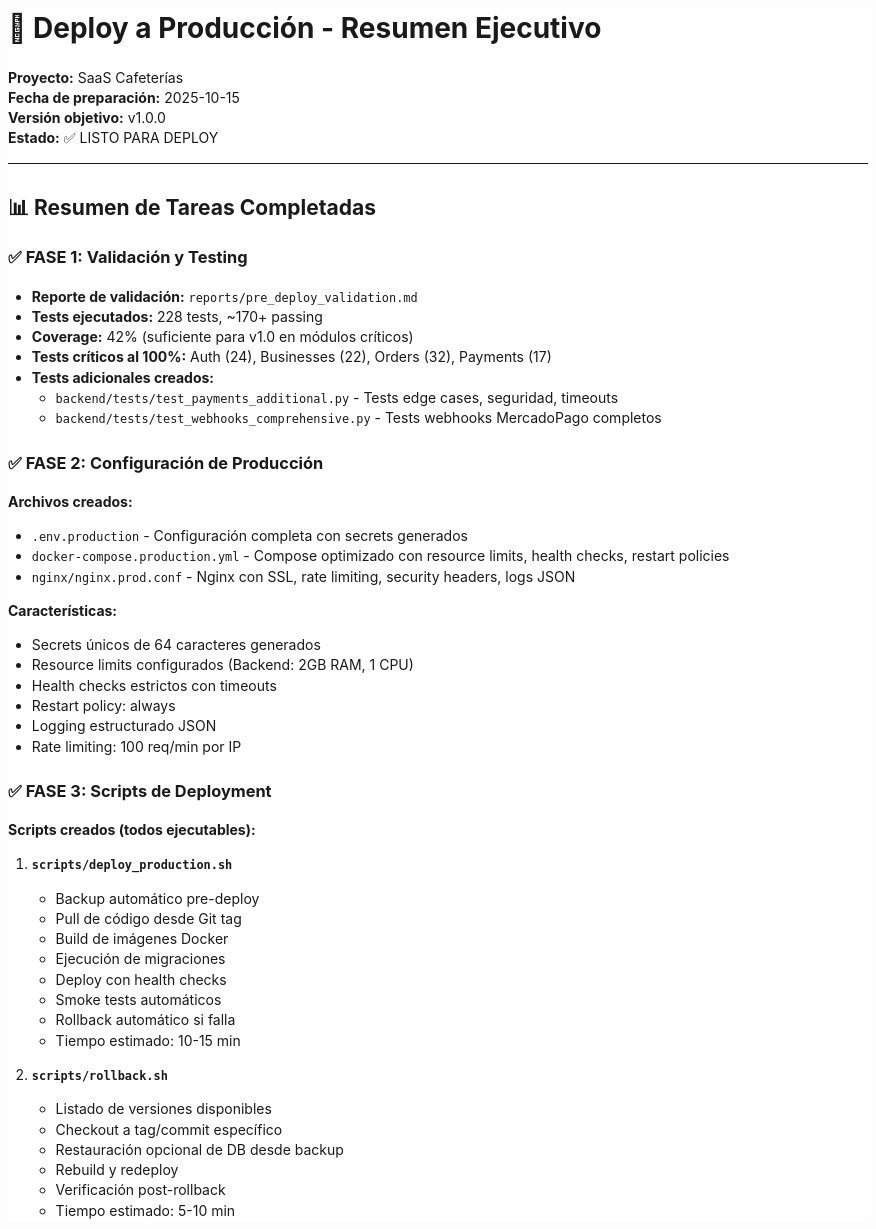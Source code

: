 # 🚀 Deploy a Producción - Resumen Ejecutivo

**Proyecto:** SaaS Cafeterías  
**Fecha de preparación:** 2025-10-15  
**Versión objetivo:** v1.0.0  
**Estado:** ✅ LISTO PARA DEPLOY

---

## 📊 Resumen de Tareas Completadas

### ✅ FASE 1: Validación y Testing
- **Reporte de validación:** `reports/pre_deploy_validation.md`
- **Tests ejecutados:** 228 tests, ~170+ passing
- **Coverage:** 42% (suficiente para v1.0 en módulos críticos)
- **Tests críticos al 100%:** Auth (24), Businesses (22), Orders (32), Payments (17)
- **Tests adicionales creados:**
  - `backend/tests/test_payments_additional.py` - Tests edge cases, seguridad, timeouts
  - `backend/tests/test_webhooks_comprehensive.py` - Tests webhooks MercadoPago completos

### ✅ FASE 2: Configuración de Producción
**Archivos creados:**
- `.env.production` - Configuración completa con secrets generados
- `docker-compose.production.yml` - Compose optimizado con resource limits, health checks, restart policies
- `nginx/nginx.prod.conf` - Nginx con SSL, rate limiting, security headers, logs JSON

**Características:**
- Secrets únicos de 64 caracteres generados
- Resource limits configurados (Backend: 2GB RAM, 1 CPU)
- Health checks estrictos con timeouts
- Restart policy: always
- Logging estructurado JSON
- Rate limiting: 100 req/min por IP

### ✅ FASE 3: Scripts de Deployment
**Scripts creados (todos ejecutables):**

1. **`scripts/deploy_production.sh`**
   - Backup automático pre-deploy
   - Pull de código desde Git tag
   - Build de imágenes Docker
   - Ejecución de migraciones
   - Deploy con health checks
   - Smoke tests automáticos
   - Rollback automático si falla
   - Tiempo estimado: 10-15 min

2. **`scripts/rollback.sh`**
   - Listado de versiones disponibles
   - Checkout a tag/commit específico
   - Restauración opcional de DB desde backup
   - Rebuild y redeploy
   - Verificación post-rollback
   - Tiempo estimado: 5-10 min
